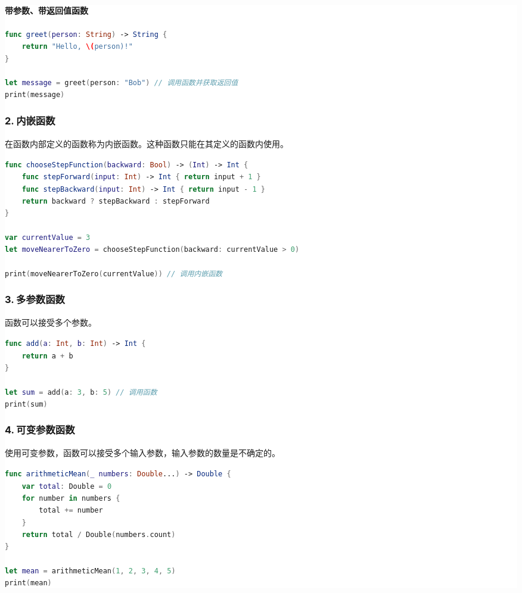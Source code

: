 #### 带参数、带返回值函数
```swift
func greet(person: String) -> String {
    return "Hello, \(person)!"
}

let message = greet(person: "Bob") // 调用函数并获取返回值
print(message)
```

### 2. 内嵌函数
在函数内部定义的函数称为内嵌函数。这种函数只能在其定义的函数内使用。

```swift
func chooseStepFunction(backward: Bool) -> (Int) -> Int {
    func stepForward(input: Int) -> Int { return input + 1 }
    func stepBackward(input: Int) -> Int { return input - 1 }
    return backward ? stepBackward : stepForward
}

var currentValue = 3
let moveNearerToZero = chooseStepFunction(backward: currentValue > 0)

print(moveNearerToZero(currentValue)) // 调用内嵌函数
```

### 3. 多参数函数
函数可以接受多个参数。

```swift
func add(a: Int, b: Int) -> Int {
    return a + b
}

let sum = add(a: 3, b: 5) // 调用函数
print(sum)
```

### 4. 可变参数函数
使用可变参数，函数可以接受多个输入参数，输入参数的数量是不确定的。

```swift
func arithmeticMean(_ numbers: Double...) -> Double {
    var total: Double = 0
    for number in numbers {
        total += number
    }
    return total / Double(numbers.count)
}

let mean = arithmeticMean(1, 2, 3, 4, 5)
print(mean)
```
